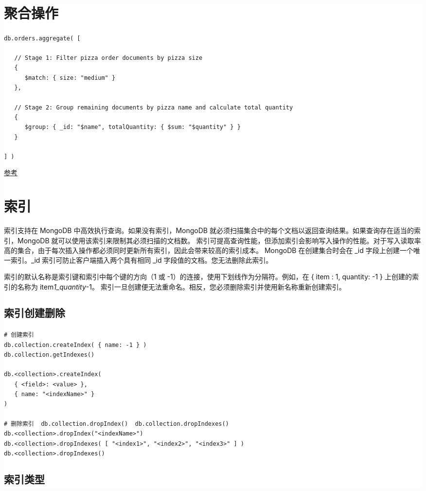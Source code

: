 # 聚合操作

```shell
db.orders.aggregate( [

   // Stage 1: Filter pizza order documents by pizza size
   {
      $match: { size: "medium" }
   },

   // Stage 2: Group remaining documents by pizza name and calculate total quantity
   {
      $group: { _id: "$name", totalQuantity: { $sum: "$quantity" } }
   }

] )
```

[参考](https://www.mongodb.com/zh-cn/docs/manual/aggregation/)

# 索引

索引支持在 MongoDB 中高效执行查询。如果没有索引，MongoDB 就必须扫描集合中的每个文档以返回查询结果。如果查询存在适当的索引，MongoDB 就可以使用该索引来限制其必须扫描的文档数。
索引可提高查询性能，但添加索引会影响写入操作的性能。对于写入读取率高的集合，由于每次插入操作都必须同时更新所有索引，因此会带来较高的索引成本。
MongoDB 在创建集合时会在 \_id 字段上创建一个唯一索引。\_id 索引可防止客户端插入两个具有相同 \_id 字段值的文档。您无法删除此索引。

索引的默认名称是索引键和索引中每个键的方向（1 或 -1）的连接，使用下划线作为分隔符。例如，在 { item : 1, quantity: -1 } 上创建的索引的名称为 item*1_quantity*-1。
索引一旦创建便无法重命名。相反，您必须删除索引并使用新名称重新创建索引。

## 索引创建删除

```shell
# 创建索引
db.collection.createIndex( { name: -1 } )
db.collection.getIndexes()

db.<collection>.createIndex(
   { <field>: <value> },
   { name: "<indexName>" }
)

# 删除索引  db.collection.dropIndex()  db.collection.dropIndexes()
db.<collection>.dropIndex("<indexName>")
db.<collection>.dropIndexes( [ "<index1>", "<index2>", "<index3>" ] )
db.<collection>.dropIndexes()

```

## 索引类型
